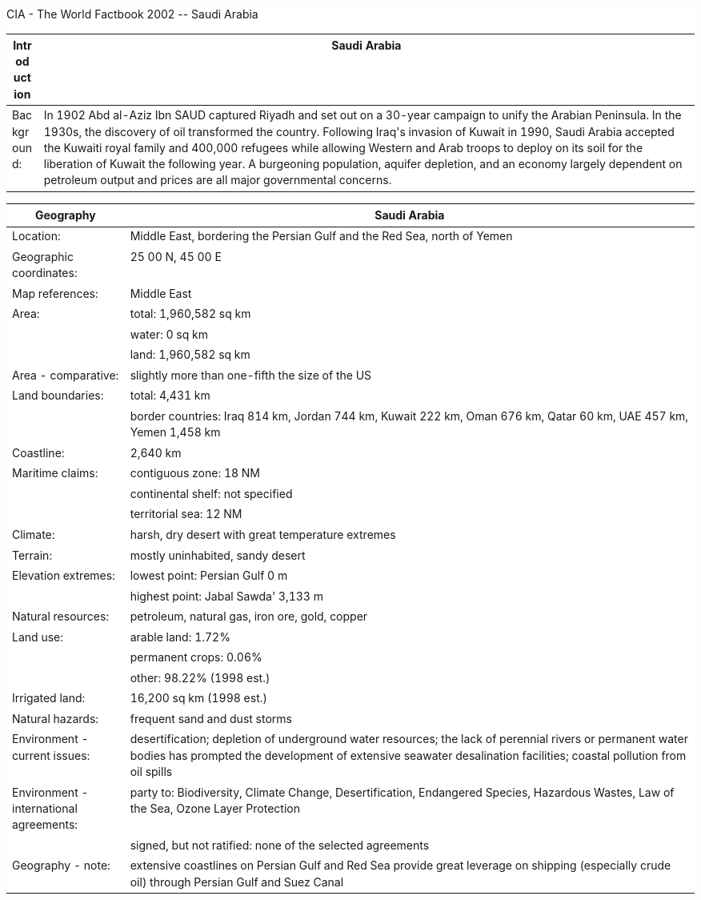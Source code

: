 CIA - The World Factbook 2002 -- Saudi Arabia

| Introduction | Saudi Arabia |
| --- | --- |
| Background: | In 1902 Abd al-Aziz Ibn SAUD captured Riyadh and set out on a 30-year campaign to unify the Arabian Peninsula. In the 1930s, the discovery of oil transformed the country. Following Iraq's invasion of Kuwait in 1990, Saudi Arabia accepted the Kuwaiti royal family and 400,000 refugees while allowing Western and Arab troops to deploy on its soil for the liberation of Kuwait the following year. A burgeoning population, aquifer depletion, and an economy largely dependent on petroleum output and prices are all major governmental concerns. |

| Geography | Saudi Arabia |
| --- | --- |
| Location: | Middle East, bordering the Persian Gulf and the Red Sea, north of Yemen |
| Geographic coordinates: | 25 00 N, 45 00 E |
| Map references: | Middle East |
| Area: | total: 1,960,582 sq km |
| | water: 0 sq km |
| | land: 1,960,582 sq km |
| Area - comparative: | slightly more than one-fifth the size of the US |
| Land boundaries: | total: 4,431 km |
| | border countries: Iraq 814 km, Jordan 744 km, Kuwait 222 km, Oman 676 km, Qatar 60 km, UAE 457 km, Yemen 1,458 km |
| Coastline: | 2,640 km |
| Maritime claims: | contiguous zone: 18 NM |
| | continental shelf: not specified |
| | territorial sea: 12 NM |
| Climate: | harsh, dry desert with great temperature extremes |
| Terrain: | mostly uninhabited, sandy desert |
| Elevation extremes: | lowest point: Persian Gulf 0 m |
| | highest point: Jabal Sawda' 3,133 m |
| Natural resources: | petroleum, natural gas, iron ore, gold, copper |
| Land use: | arable land: 1.72% |
| | permanent crops: 0.06% |
| | other: 98.22% (1998 est.) |
| Irrigated land: | 16,200 sq km (1998 est.) |
| Natural hazards: | frequent sand and dust storms |
| Environment - current issues: | desertification; depletion of underground water resources; the lack of perennial rivers or permanent water bodies has prompted the development of extensive seawater desalination facilities; coastal pollution from oil spills |
| Environment - international agreements: | party to: Biodiversity, Climate Change, Desertification, Endangered Species, Hazardous Wastes, Law of the Sea, Ozone Layer Protection |
| | signed, but not ratified: none of the selected agreements |
| Geography - note: | extensive coastlines on Persian Gulf and Red Sea provide great leverage on shipping (especially crude oil) through Persian Gulf and Suez Canal |
